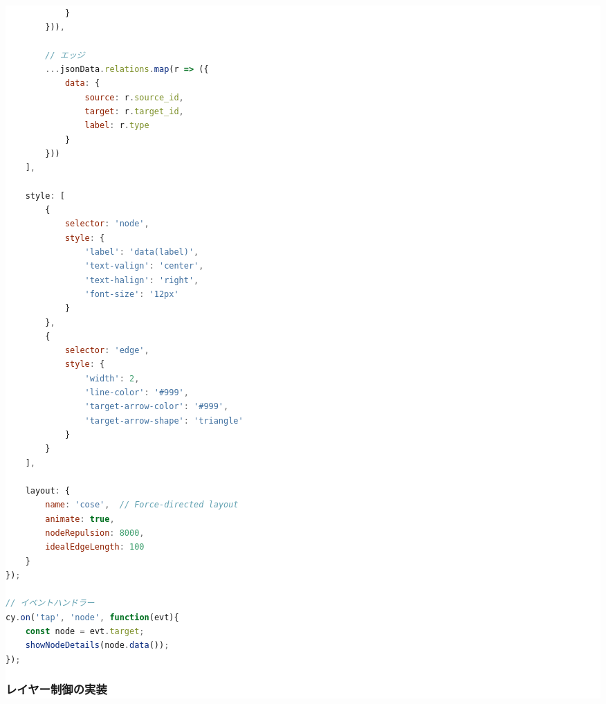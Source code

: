 ```javascript
            }
        })),
        
        // エッジ
        ...jsonData.relations.map(r => ({
            data: {
                source: r.source_id,
                target: r.target_id,
                label: r.type
            }
        }))
    ],
    
    style: [
        {
            selector: 'node',
            style: {
                'label': 'data(label)',
                'text-valign': 'center',
                'text-halign': 'right',
                'font-size': '12px'
            }
        },
        {
            selector: 'edge',
            style: {
                'width': 2,
                'line-color': '#999',
                'target-arrow-color': '#999',
                'target-arrow-shape': 'triangle'
            }
        }
    ],
    
    layout: {
        name: 'cose',  // Force-directed layout
        animate: true,
        nodeRepulsion: 8000,
        idealEdgeLength: 100
    }
});

// イベントハンドラー
cy.on('tap', 'node', function(evt){
    const node = evt.target;
    showNodeDetails(node.data());
});
```

### レイヤー制御の実装
